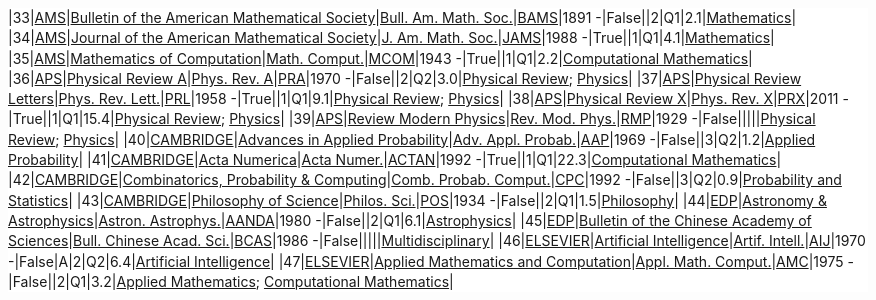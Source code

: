 |33|[AMS](https://www.ams.org/)|[Bulletin of the American Mathematical Society](https://www.ams.org/journals/bull)|[Bull. Am. Math. Soc.](https://www.ams.org/publications/journals/journalsframework/aboutbull)|[BAMS](https://www.ams.org/journals/bull/all_issues.html?active=allissues)|1891 -|False||2|Q1|2.1|[Mathematics](https://www.google.com/search?q=Mathematics)|
|34|[AMS](https://www.ams.org/)|[Journal of the American Mathematical Society](https://www.ams.org/journals/jams)|[J. Am. Math. Soc.](https://www.ams.org/publications/journals/journalsframework/aboutjams)|[JAMS](https://www.ams.org/journals/jams/all_issues.html?active=allissues)|1988 -|True||1|Q1|4.1|[Mathematics](https://www.google.com/search?q=Mathematics)|
|35|[AMS](https://www.ams.org/)|[Mathematics of Computation](https://www.ams.org/journals/mcom)|[Math. Comput.](https://www.ams.org/publications/journals/journalsframework/aboutmcom)|[MCOM](https://www.ams.org/journals/mcom/all_issues.html?active=allissues)|1943 -|True||1|Q1|2.2|[Computational Mathematics](https://www.google.com/search?q=Computational+Mathematics)|
|36|[APS](https://journals.aps.org)|[Physical Review A](https://journals.aps.org/pra)|[Phys. Rev. A](https://journals.aps.org/pra/about)|[PRA](https://journals.aps.org/pra/issues)|1970 -|False||2|Q2|3.0|[Physical Review](https://www.google.com/search?q=Physical+Review); [Physics](https://www.google.com/search?q=Physics)|
|37|[APS](https://journals.aps.org)|[Physical Review Letters](https://journals.aps.org/prl)|[Phys. Rev. Lett.](https://journals.aps.org/prl/about)|[PRL](https://journals.aps.org/prl/issues)|1958 -|True||1|Q1|9.1|[Physical Review](https://www.google.com/search?q=Physical+Review); [Physics](https://www.google.com/search?q=Physics)|
|38|[APS](https://journals.aps.org)|[Physical Review X](https://journals.aps.org/prx)|[Phys. Rev. X](https://journals.aps.org/prx/about)|[PRX](https://journals.aps.org/prx/issues)|2011 -|True||1|Q1|15.4|[Physical Review](https://www.google.com/search?q=Physical+Review); [Physics](https://www.google.com/search?q=Physics)|
|39|[APS](https://journals.aps.org)|[Review Modern Physics](https://journals.aps.org/rmp)|[Rev. Mod. Phys.](https://journals.aps.org/rmp/about)|[RMP](https://journals.aps.org/rmp/issues)|1929 -|False|||||[Physical Review](https://www.google.com/search?q=Physical+Review); [Physics](https://www.google.com/search?q=Physics)|
|40|[CAMBRIDGE](https://www.cambridge.org/universitypress)|[Advances in Applied Probability](https://www.cambridge.org/core/journals/advances-in-applied-probability)|[Adv. Appl. Probab.](https://www.cambridge.org/core/journals/advances-in-applied-probability/information/about-this-journal)|[AAP](https://www.cambridge.org/core/journals/advances-in-applied-probability/all-issues)|1969 -|False||3|Q2|1.2|[Applied Probability](https://www.google.com/search?q=Applied+Probability)|
|41|[CAMBRIDGE](https://www.cambridge.org/universitypress)|[Acta Numerica](https://www.cambridge.org/core/journals/acta-numerica)|[Acta Numer.](https://www.cambridge.org/core/journals/acta-numerica/information/about-this-journal)|[ACTAN](https://www.cambridge.org/core/journals/acta-numerica/all-issues)|1992 -|True||1|Q1|22.3|[Computational Mathematics](https://www.google.com/search?q=Computational+Mathematics)|
|42|[CAMBRIDGE](https://www.cambridge.org/universitypress)|[Combinatorics, Probability & Computing](https://www.cambridge.org/core/journals/combinatorics-probability-and-computing)|[Comb. Probab. Comput.](https://www.cambridge.org/core/journals/combinatorics-probability-and-computing/information/about-this-journal)|[CPC](https://www.cambridge.org/core/journals/combinatorics-probability-and-computing/all-issues)|1992 -|False||3|Q2|0.9|[Probability and Statistics](https://www.google.com/search?q=Probability+and+Statistics)|
|43|[CAMBRIDGE](https://www.cambridge.org/universitypress)|[Philosophy of Science](https://www.cambridge.org/core/journals/philosophy-of-science)|[Philos. Sci.](https://www.cambridge.org/core/journals/philosophy-of-science/information/about-this-journal)|[POS](https://www.cambridge.org/core/journals/philosophy-of-science/all-issues)|1934 -|False||2|Q1|1.5|[Philosophy](https://www.google.com/search?q=Philosophy)|
|44|[EDP](https://www.edpsciences.org/)|[Astronomy & Astrophysics](https://www.aanda.org/)|[Astron. Astrophys.](https://www.aanda.org/about-aa/aims-and-scope)|[AANDA](https://www.aanda.org/component/issues)|1980 -|False||2|Q1|6.1|[Astrophysics](https://www.google.com/search?q=Astrophysics)|
|45|[EDP](https://www.edpsciences.org/)|[Bulletin of the Chinese Academy of Sciences](https://bcas.edpsciences.org/)|[Bull. Chinese Acad. Sci.](https://bcas.edpsciences.org/about-the-journal/aims-and-scope)|[BCAS](https://bcas.edpsciences.org/component/issues)|1986 -|False|||||[Multidisciplinary](https://www.google.com/search?q=Multidisciplinary)|
|46|[ELSEVIER](https://www.sciencedirect.com/)|[Artificial Intelligence](https://www.sciencedirect.com/journal/artificial-intelligence)|[Artif. Intell.](https://www.sciencedirect.com/journal/artificial-intelligence/about/aims-and-scope)|[AIJ](https://www.sciencedirect.com/journal/artificial-intelligence/issues)|1970 -|False|A|2|Q2|6.4|[Artificial Intelligence](https://www.google.com/search?q=Artificial+Intelligence)|
|47|[ELSEVIER](https://www.sciencedirect.com/)|[Applied Mathematics and Computation](https://www.sciencedirect.com/journal/applied-mathematics-and-computation)|[Appl. Math. Comput.](https://www.sciencedirect.com/journal/applied-mathematics-and-computation/about/aims-and-scope)|[AMC](https://www.sciencedirect.com/journal/applied-mathematics-and-computation/issues)|1975 -|False||2|Q1|3.2|[Applied Mathematics](https://www.google.com/search?q=Applied+Mathematics); [Computational Mathematics](https://www.google.com/search?q=Computational+Mathematics)|